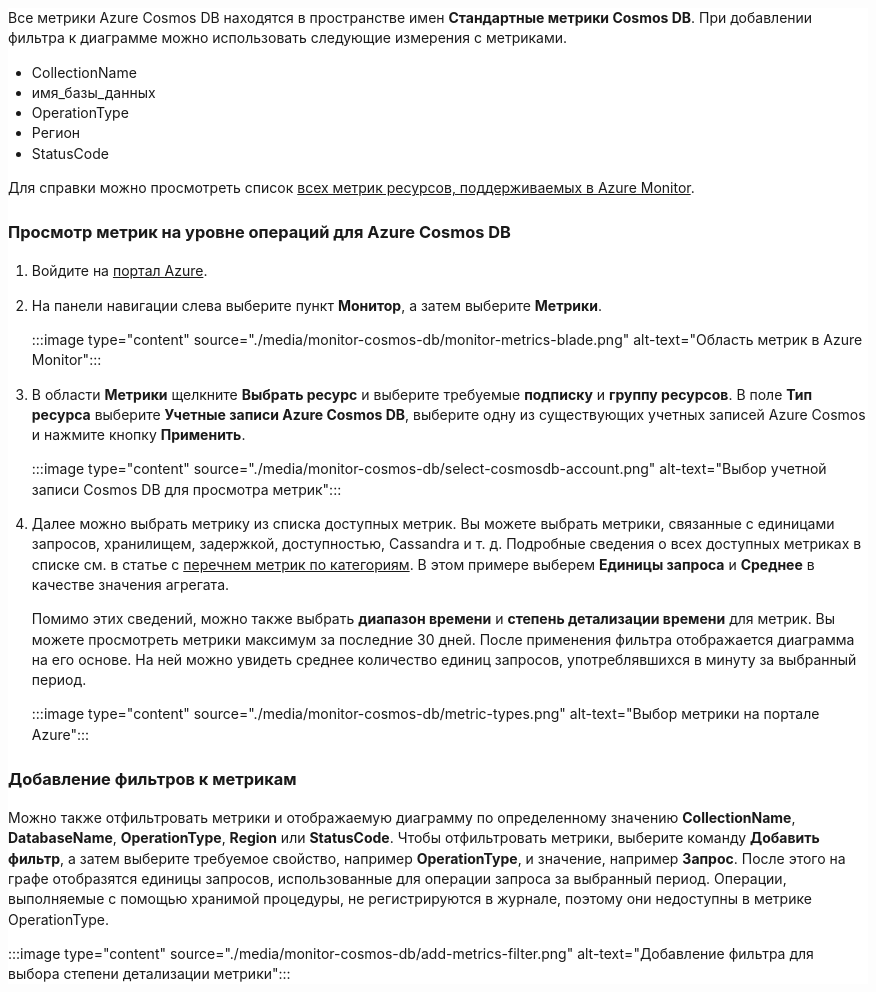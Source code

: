 Все метрики Azure Cosmos DB находятся в пространстве имен **Стандартные метрики Cosmos DB**. При добавлении фильтра к диаграмме можно использовать следующие измерения с метриками.

* CollectionName
* имя_базы_данных
* OperationType
* Регион
* StatusCode

Для справки можно просмотреть список [всех метрик ресурсов, поддерживаемых в Azure Monitor](../azure-monitor/platform/metrics-supported.md).

### <a name="view-operation-level-metrics-for-azure-cosmos-db"></a>Просмотр метрик на уровне операций для Azure Cosmos DB

1. Войдите на [портал Azure](https://portal.azure.com/).

1. На панели навигации слева выберите пункт **Монитор**, а затем выберите **Метрики**.

   :::image type="content" source="./media/monitor-cosmos-db/monitor-metrics-blade.png" alt-text="Область метрик в Azure Monitor":::

1. В области **Метрики** щелкните **Выбрать ресурс** и выберите требуемые **подписку** и **группу ресурсов**. В поле **Тип ресурса** выберите **Учетные записи Azure Cosmos DB**, выберите одну из существующих учетных записей Azure Cosmos и нажмите кнопку **Применить**.

   :::image type="content" source="./media/monitor-cosmos-db/select-cosmosdb-account.png" alt-text="Выбор учетной записи Cosmos DB для просмотра метрик":::

1. Далее можно выбрать метрику из списка доступных метрик. Вы можете выбрать метрики, связанные с единицами запросов, хранилищем, задержкой, доступностью, Cassandra и т. д. Подробные сведения о всех доступных метриках в списке см. в статье с [перечнем метрик по категориям](monitor-cosmos-db-reference.md). В этом примере выберем **Единицы запроса** и **Среднее** в качестве значения агрегата.

   Помимо этих сведений, можно также выбрать **диапазон времени** и **степень детализации времени** для метрик. Вы можете просмотреть метрики максимум за последние 30 дней.  После применения фильтра отображается диаграмма на его основе. На ней можно увидеть среднее количество единиц запросов, употреблявшихся в минуту за выбранный период.  

   :::image type="content" source="./media/monitor-cosmos-db/metric-types.png" alt-text="Выбор метрики на портале Azure":::

### <a name="add-filters-to-metrics"></a>Добавление фильтров к метрикам

Можно также отфильтровать метрики и отображаемую диаграмму по определенному значению **CollectionName**, **DatabaseName**, **OperationType**, **Region** или **StatusCode**. Чтобы отфильтровать метрики, выберите команду **Добавить фильтр**, а затем выберите требуемое свойство, например **OperationType**, и значение, например **Запрос**. После этого на графе отобразятся единицы запросов, использованные для операции запроса за выбранный период. Операции, выполняемые с помощью хранимой процедуры, не регистрируются в журнале, поэтому они недоступны в метрике OperationType.

:::image type="content" source="./media/monitor-cosmos-db/add-metrics-filter.png" alt-text="Добавление фильтра для выбора степени детализации метрики":::
